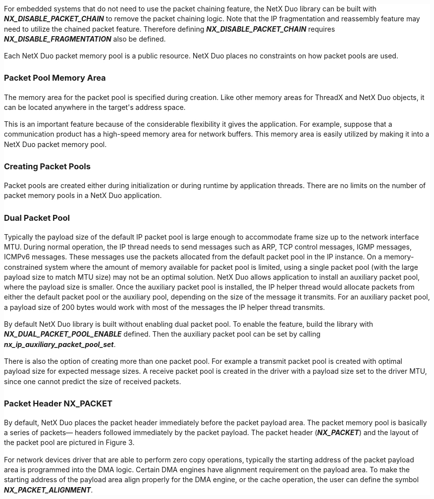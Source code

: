 For embedded systems that do not need to use the packet chaining feature, the NetX Duo library can
be built with ***NX_DISABLE_PACKET_CHAIN*** to remove the packet chaining logic. Note that the IP fragmentation and reassembly feature may need to utilize the chained packet feature. Therefore defining ***NX_DISABLE_PACKET_CHAIN*** requires ***NX_DISABLE_FRAGMENTATION*** also be defined. 

Each NetX Duo packet memory pool is a public resource. NetX Duo places no constraints on how packet pools are used. 

### Packet Pool Memory Area

The memory area for the packet pool is specified during creation. Like other memory areas for ThreadX and NetX Duo objects, it can be located anywhere in the target's address space. 

This is an important feature because of the considerable flexibility it gives the application. For example, suppose that a communication product has a high-speed memory area for network buffers. This memory area is easily utilized by making it into a NetX Duo packet memory pool.

### Creating Packet Pools

Packet pools are created either during initialization or during runtime by  application threads. There are no limits on the number of packet memory pools in a NetX Duo application.

### Dual Packet Pool

Typically the payload size of the default IP packet pool is large enough to accommodate frame size up to the network interface MTU. During normal operation, the IP thread needs to send messages such as ARP, TCP control messages, IGMP messages, ICMPv6 messages. These messages use the packets allocated from the default packet pool in the IP instance. On a memory-constrained system where the amount of memory available for packet pool is limited, using a single packet pool (with the large payload size to match MTU size) may not be an optimal solution. NetX Duo allows application to install an auxiliary packet pool, where the payload size is smaller. Once the auxiliary packet pool is installed, the IP helper thread would allocate packets from either the default packet pool or the auxiliary pool, depending on the size of the message it transmits. For an auxiliary packet pool, a payload size of 200 bytes would work with most of the messages the IP helper thread transmits.

By default NetX Duo library is built without enabling dual packet pool. To enable the feature, build the library with ***NX_DUAL_PACKET_POOL_ENABLE*** defined. Then the auxiliary packet pool can be set by calling ***nx_ip_auxiliary_packet_pool_set***.

There is also the option of creating more than one packet pool. For example a transmit packet pool is created with optimal payload size for expected message sizes. A receive packet pool is created in the
driver with a payload size set to the driver MTU, since one cannot predict the size of received packets.

### Packet Header NX_PACKET   
By default, NetX Duo places the packet header immediately before the packet payload area. The packet memory pool is basically a series of packets— headers followed immediately by the
packet payload. The packet header (***NX_PACKET***) and the layout of the packet pool are pictured in Figure 3.

For network devices driver that are able to perform zero copy operations, typically the starting address of the packet payload area is programmed into the DMA logic. Certain DMA engines have alignment
requirement on the payload area. To make the starting address of the payload area align properly for the DMA engine, or the cache operation, the user can define the symbol ***NX_PACKET_ALIGNMENT***.

